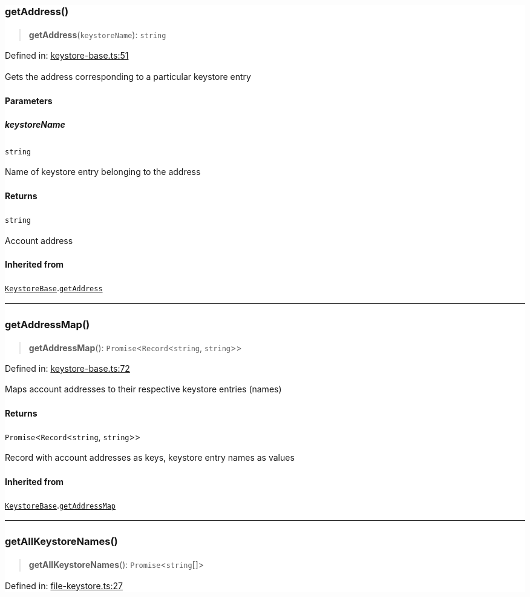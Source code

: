 ### getAddress()

> **getAddress**(`keystoreName`): `string`

Defined in: [keystore-base.ts:51](https://github.com/celo-org/developer-tooling/blob/master/packages/sdk/keystores/src/keystore-base.ts#L51)

Gets the address corresponding to a particular keystore entry

#### Parameters

##### keystoreName

`string`

Name of keystore entry belonging to the address

#### Returns

`string`

Account address

#### Inherited from

[`KeystoreBase`](../../keystore-base/classes/KeystoreBase.md).[`getAddress`](../../keystore-base/classes/KeystoreBase.md#getaddress)

***

### getAddressMap()

> **getAddressMap**(): `Promise`\<`Record`\<`string`, `string`\>\>

Defined in: [keystore-base.ts:72](https://github.com/celo-org/developer-tooling/blob/master/packages/sdk/keystores/src/keystore-base.ts#L72)

Maps account addresses to their respective keystore entries (names)

#### Returns

`Promise`\<`Record`\<`string`, `string`\>\>

Record with account addresses as keys, keystore entry names as values

#### Inherited from

[`KeystoreBase`](../../keystore-base/classes/KeystoreBase.md).[`getAddressMap`](../../keystore-base/classes/KeystoreBase.md#getaddressmap)

***

### getAllKeystoreNames()

> **getAllKeystoreNames**(): `Promise`\<`string`[]\>

Defined in: [file-keystore.ts:27](https://github.com/celo-org/developer-tooling/blob/master/packages/sdk/keystores/src/file-keystore.ts#L27)
